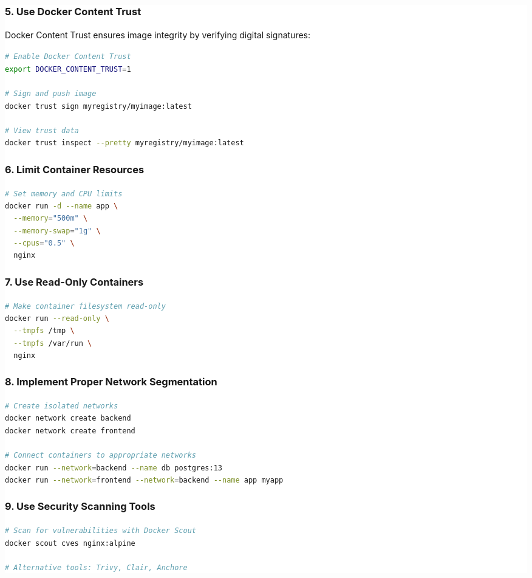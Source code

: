 ### 5. Use Docker Content Trust

Docker Content Trust ensures image integrity by verifying digital signatures:

```bash
# Enable Docker Content Trust
export DOCKER_CONTENT_TRUST=1

# Sign and push image
docker trust sign myregistry/myimage:latest

# View trust data
docker trust inspect --pretty myregistry/myimage:latest
```

### 6. Limit Container Resources

```bash
# Set memory and CPU limits
docker run -d --name app \
  --memory="500m" \
  --memory-swap="1g" \
  --cpus="0.5" \
  nginx
```

### 7. Use Read-Only Containers

```bash
# Make container filesystem read-only
docker run --read-only \
  --tmpfs /tmp \
  --tmpfs /var/run \
  nginx
```

### 8. Implement Proper Network Segmentation

```bash
# Create isolated networks
docker network create backend
docker network create frontend

# Connect containers to appropriate networks
docker run --network=backend --name db postgres:13
docker run --network=frontend --network=backend --name app myapp
```

### 9. Use Security Scanning Tools

```bash
# Scan for vulnerabilities with Docker Scout
docker scout cves nginx:alpine

# Alternative tools: Trivy, Clair, Anchore
```
